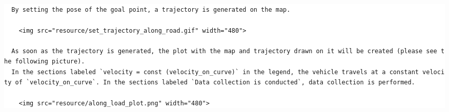       By setting the pose of the goal point, a trajectory is generated on the map.

        <img src="resource/set_trajectory_along_road.gif" width="480">

      As soon as the trajectory is generated, the plot with the map and trajectory drawn on it will be created (please see the following picture).
      In the sections labeled `velocity = const (velocity_on_curve)` in the legend, the vehicle travels at a constant velocity of `velocity_on_curve`. In the sections labeled `Data collection is conducted`, data collection is performed.

        <img src="resource/along_load_plot.png" width="480">
